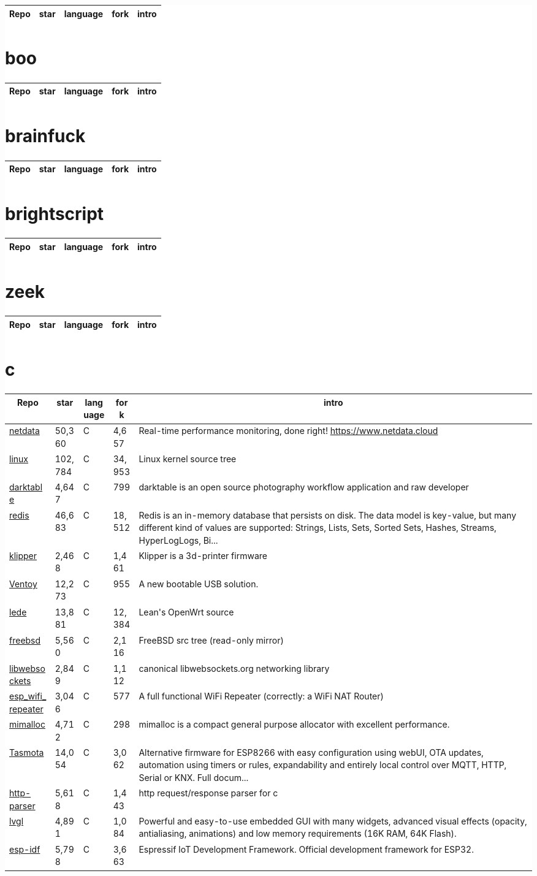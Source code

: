 Repo|star|language|fork|intro
-|-|-|-|-



# boo

Repo|star|language|fork|intro
-|-|-|-|-



# brainfuck

Repo|star|language|fork|intro
-|-|-|-|-



# brightscript

Repo|star|language|fork|intro
-|-|-|-|-



# zeek

Repo|star|language|fork|intro
-|-|-|-|-



# c

Repo|star|language|fork|intro
-|-|-|-|-
[netdata](https://github.com/netdata/netdata)|50,360|C|4,657|Real-time performance monitoring, done right! https://www.netdata.cloud
[linux](https://github.com/torvalds/linux)|102,784|C|34,953|Linux kernel source tree
[darktable](https://github.com/darktable-org/darktable)|4,647|C|799|darktable is an open source photography workflow application and raw developer
[redis](https://github.com/redis/redis)|46,683|C|18,512|Redis is an in-memory database that persists on disk. The data model is key-value, but many different kind of values are supported: Strings, Lists, Sets, Sorted Sets, Hashes, Streams, HyperLogLogs, Bi...
[klipper](https://github.com/KevinOConnor/klipper)|2,468|C|1,461|Klipper is a 3d-printer firmware
[Ventoy](https://github.com/ventoy/Ventoy)|12,273|C|955|A new bootable USB solution.
[lede](https://github.com/coolsnowwolf/lede)|13,881|C|12,384|Lean's OpenWrt source
[freebsd](https://github.com/freebsd/freebsd)|5,560|C|2,116|FreeBSD src tree (read-only mirror)
[libwebsockets](https://github.com/warmcat/libwebsockets)|2,849|C|1,112|canonical libwebsockets.org networking library
[esp_wifi_repeater](https://github.com/martin-ger/esp_wifi_repeater)|3,046|C|577|A full functional WiFi Repeater (correctly: a WiFi NAT Router)
[mimalloc](https://github.com/microsoft/mimalloc)|4,712|C|298|mimalloc is a compact general purpose allocator with excellent performance.
[Tasmota](https://github.com/arendst/Tasmota)|14,054|C|3,062|Alternative firmware for ESP8266 with easy configuration using webUI, OTA updates, automation using timers or rules, expandability and entirely local control over MQTT, HTTP, Serial or KNX. Full docum...
[http-parser](https://github.com/nodejs/http-parser)|5,618|C|1,443|http request/response parser for c
[lvgl](https://github.com/lvgl/lvgl)|4,891|C|1,084|Powerful and easy-to-use embedded GUI with many widgets, advanced visual effects (opacity, antialiasing, animations) and low memory requirements (16K RAM, 64K Flash).
[esp-idf](https://github.com/espressif/esp-idf)|5,798|C|3,663|Espressif IoT Development Framework. Official development framework for ESP32.